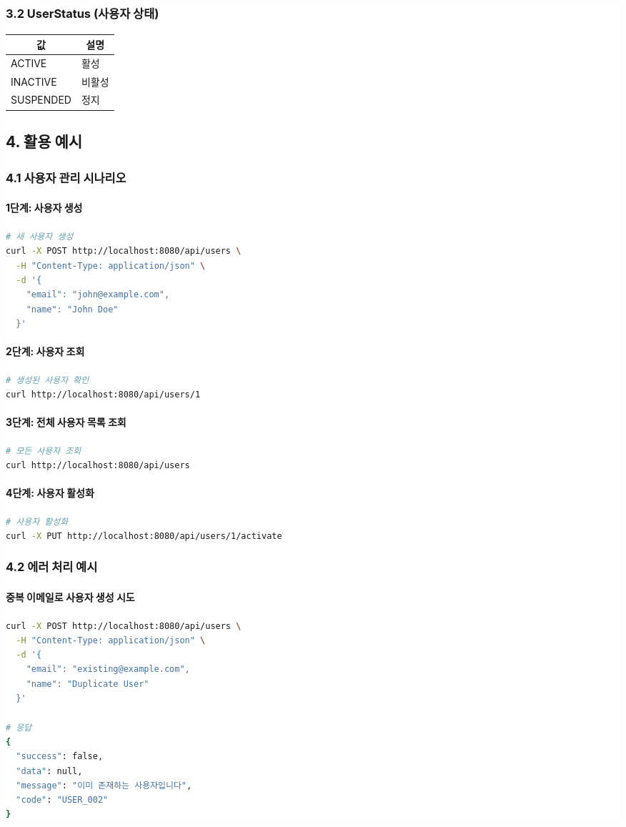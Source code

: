 ### 3.2 UserStatus (사용자 상태)
| 값 | 설명 |
|----|------|
| ACTIVE | 활성 |
| INACTIVE | 비활성 |
| SUSPENDED | 정지 |

## 4. 활용 예시

### 4.1 사용자 관리 시나리오

#### 1단계: 사용자 생성
```bash
# 새 사용자 생성
curl -X POST http://localhost:8080/api/users \
  -H "Content-Type: application/json" \
  -d '{
    "email": "john@example.com",
    "name": "John Doe"
  }'
```

#### 2단계: 사용자 조회
```bash
# 생성된 사용자 확인
curl http://localhost:8080/api/users/1
```

#### 3단계: 전체 사용자 목록 조회
```bash
# 모든 사용자 조회
curl http://localhost:8080/api/users
```

#### 4단계: 사용자 활성화
```bash
# 사용자 활성화
curl -X PUT http://localhost:8080/api/users/1/activate
```

### 4.2 에러 처리 예시

#### 중복 이메일로 사용자 생성 시도
```bash
curl -X POST http://localhost:8080/api/users \
  -H "Content-Type: application/json" \
  -d '{
    "email": "existing@example.com",
    "name": "Duplicate User"
  }'

# 응답
{
  "success": false,
  "data": null,
  "message": "이미 존재하는 사용자입니다",
  "code": "USER_002"
}
```
